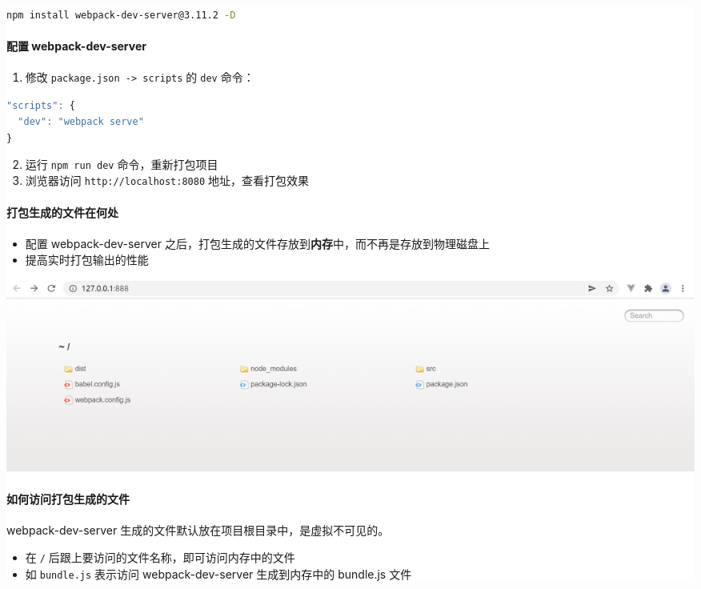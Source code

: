 ```bash
npm install webpack-dev-server@3.11.2 -D
```

#### 配置 webpack-dev-server

1. 修改 `package.json -> scripts` 的 `dev` 命令：

```js
"scripts": {
  "dev": "webpack serve"
}
```

2. 运行 `npm run dev` 命令，重新打包项目
3. 浏览器访问 `http://localhost:8080` 地址，查看打包效果

#### 打包生成的文件在何处

- 配置 webpack-dev-server 之后，打包生成的文件存放到**内存**中，而不再是存放到物理磁盘上
- 提高实时打包输出的性能

<img src="./images/webpack-dev-server.png" />

#### 如何访问打包生成的文件

webpack-dev-server 生成的文件默认放在项目根目录中，是虚拟不可见的。

- 在 `/` 后跟上要访问的文件名称，即可访问内存中的文件
- 如 `bundle.js` 表示访问 webpack-dev-server 生成到内存中的 bundle.js 文件
